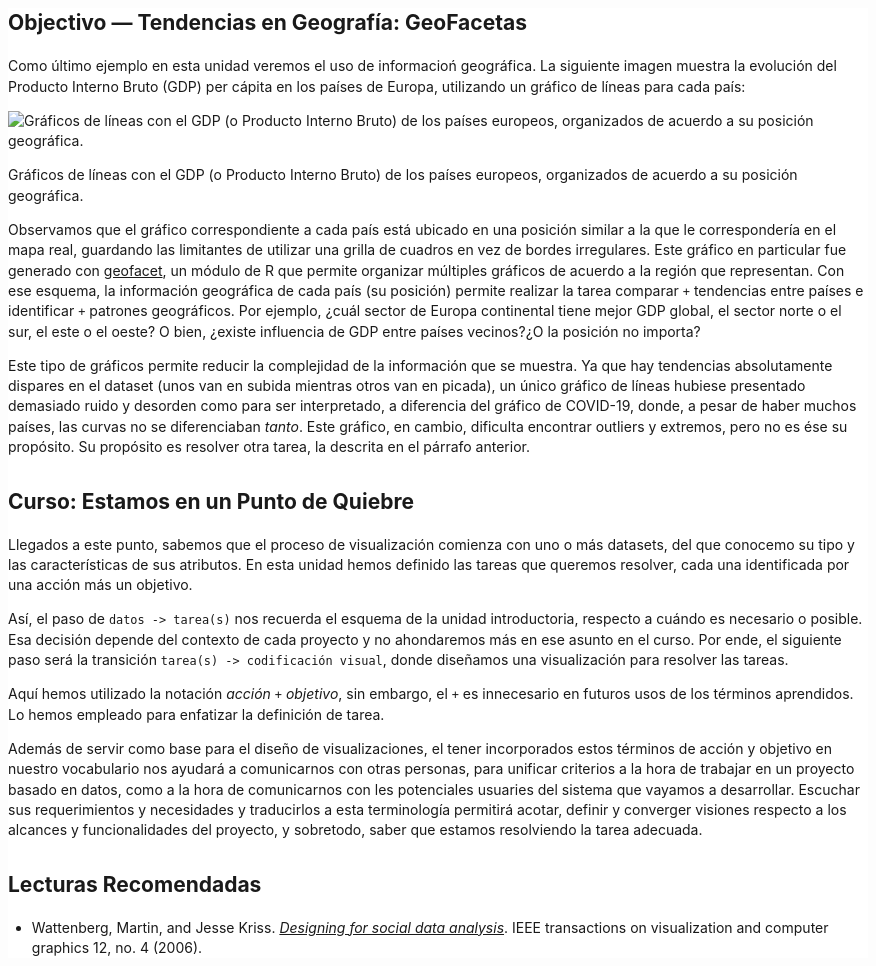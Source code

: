 ## Objectivo — Tendencias en Geografía: GeoFacetas 

Como último ejemplo en esta unidad veremos el uso de informacioń geográfica. La siguiente imagen muestra la evolución del Producto Interno Bruto (GDP) per cápita en los países de Europa, utilizando un gráfico de líneas para cada país:

![Gráficos de líneas con el GDP (o Producto Interno Bruto) de los países europeos, organizados de acuerdo a su posición geográfica.](http://datagramas.cl/courses/infovis/04_tareas/images/geofacet_europe_hu551c177fc88c0cce09aea58a13792445_503334_660x0_resize_box_3.png)

Gráficos de líneas con el GDP (o Producto Interno Bruto) de los países europeos, organizados de acuerdo a su posición geográfica.

Observamos que el gráfico correspondiente a cada país está ubicado en una posición similar a la que le correspondería en el mapa real, guardando las limitantes de utilizar una grilla de cuadros en vez de bordes irregulares. Este gráfico en particular fue generado con [geofacet](https://github.com/hafen/geofacet), un módulo de R que permite organizar múltiples gráficos de acuerdo a la región que representan. Con ese esquema, la información geográfica de cada país (su posición) permite realizar la tarea comparar `+` tendencias entre países e identificar `+` patrones geográficos. Por ejemplo, ¿cuál sector de Europa continental tiene mejor GDP global, el sector norte o el sur, el este o el oeste? O bien, ¿existe influencia de GDP entre países vecinos?¿O la posición no importa?

Este tipo de gráficos permite reducir la complejidad de la información que se muestra. Ya que hay tendencias absolutamente dispares en el dataset (unos van en subida mientras otros van en picada), un único gráfico de líneas hubiese presentado demasiado ruido y desorden como para ser interpretado, a diferencia del gráfico de COVID-19, donde, a pesar de haber muchos países, las curvas no se diferenciaban _tanto_. Este gráfico, en cambio, dificulta encontrar outliers y extremos, pero no es ése su propósito. Su propósito es resolver otra tarea, la descrita en el párrafo anterior.

## Curso: Estamos en un Punto de Quiebre 

Llegados a este punto, sabemos que el proceso de visualización comienza con uno o más datasets, del que conocemo su tipo y las características de sus atributos. En esta unidad hemos definido las tareas que queremos resolver, cada una identificada por una acción más un objetivo.

Así, el paso de `datos -> tarea(s)` nos recuerda el esquema de la unidad introductoria, respecto a cuándo es necesario o posible. Esa decisión depende del contexto de cada proyecto y no ahondaremos más en ese asunto en el curso. Por ende, el siguiente paso será la transición `tarea(s) -> codificación visual`, donde diseñamos una visualización para resolver las tareas.

Aquí hemos utilizado la notación _acción_ `+` _objetivo_, sin embargo, el `+` es innecesario en futuros usos de los términos aprendidos. Lo hemos empleado para enfatizar la definición de tarea.

Además de servir como base para el diseño de visualizaciones, el tener incorporados estos términos de acción y objetivo en nuestro vocabulario nos ayudará a comunicarnos con otras personas, para unificar criterios a la hora de trabajar en un proyecto basado en datos, como a la hora de comunicarnos con les potenciales usuaries del sistema que vayamos a desarrollar. Escuchar sus requerimientos y necesidades y traducirlos a esta terminología permitirá acotar, definir y converger visiones respecto a los alcances y funcionalidades del proyecto, y sobretodo, saber que estamos resolviendo la tarea adecuada.

## Lecturas Recomendadas 

*   Wattenberg, Martin, and Jesse Kriss. [_Designing for social data analysis_](https://www.cc.gatech.edu/~john.stasko/8001/wattenberg06.pdf). IEEE transactions on visualization and computer graphics 12, no. 4 (2006).